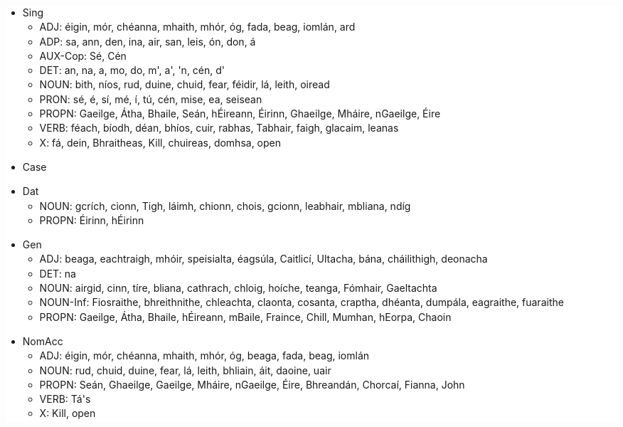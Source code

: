 </ul>

<ul>
  <li>Sing
    <ul>
      <li>ADJ: éigin, mór, chéanna, mhaith, mhór, óg, fada, beag, iomlán, ard</li>
      <li>ADP: sa, ann, den, ina, air, san, leis, ón, don, á</li>
      <li>AUX-Cop: Sé, Cén</li>
      <li>DET: an, na, a, mo, do, m', a', 'n, cén, d'</li>
      <li>NOUN: bith, níos, rud, duine, chuid, fear, féidir, lá, leith, oiread</li>
      <li>PRON: sé, é, sí, mé, í, tú, cén, mise, ea, seisean</li>
      <li>PROPN: Gaeilge, Átha, Bhaile, Seán, hÉireann, Éirinn, Ghaeilge, Mháire, nGaeilge, Éire</li>
      <li>VERB: féach, bíodh, déan, bhíos, cuir, rabhas, Tabhair, faigh, glacaim, leanas</li>
      <li>X: fá, dein, Bhraitheas, Kill, chuireas, domhsa, open</li>
    </ul>
  </li>
</ul>

<ul>
  <li><a>Case</a></li>
</ul>

<ul>
  <li>Dat
    <ul>
      <li>NOUN: gcrích, cionn, Tigh, láimh, chionn, chois, gcionn, leabhair, mbliana, ndíg</li>
      <li>PROPN: Éirinn, hÉirinn</li>
    </ul>
  </li>
</ul>

<ul>
  <li>Gen
    <ul>
      <li>ADJ: beaga, eachtraigh, mhóir, speisialta, éagsúla, Caitlicí, Ultacha, bána, cháilithigh, deonacha</li>
      <li>DET: na</li>
      <li>NOUN: airgid, cinn, tíre, bliana, cathrach, chloig, hoíche, teanga, Fómhair, Gaeltachta</li>
      <li>NOUN-Inf: Fiosraithe, bhreithnithe, chleachta, claonta, cosanta, craptha, dhéanta, dumpála, eagraithe, fuaraithe</li>
      <li>PROPN: Gaeilge, Átha, Bhaile, hÉireann, mBaile, Fraince, Chill, Mumhan, hEorpa, Chaoin</li>
    </ul>
  </li>
</ul>

<ul>
  <li>NomAcc
    <ul>
      <li>ADJ: éigin, mór, chéanna, mhaith, mhór, óg, beaga, fada, beag, iomlán</li>
      <li>NOUN: rud, chuid, duine, fear, lá, leith, bhliain, áit, daoine, uair</li>
      <li>PROPN: Seán, Ghaeilge, Gaeilge, Mháire, nGaeilge, Éire, Bhreandán, Chorcaí, Fianna, John</li>
      <li>VERB: Tá's</li>
      <li>X: Kill, open</li>
    </ul>
  </li>
</ul>
